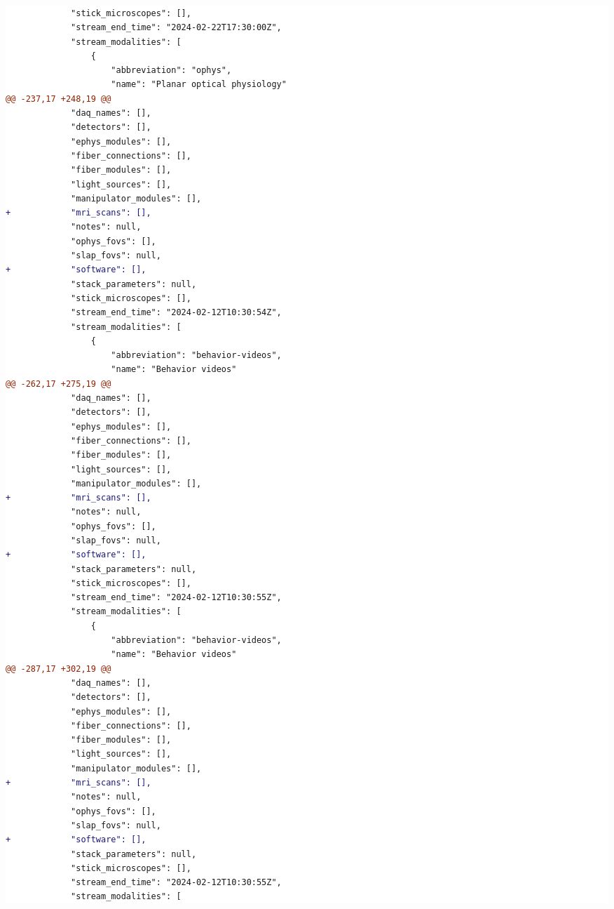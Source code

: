 ```diff
             "stick_microscopes": [],
             "stream_end_time": "2024-02-22T17:30:00Z",
             "stream_modalities": [
                 {
                     "abbreviation": "ophys",
                     "name": "Planar optical physiology"
@@ -237,17 +248,19 @@
             "daq_names": [],
             "detectors": [],
             "ephys_modules": [],
             "fiber_connections": [],
             "fiber_modules": [],
             "light_sources": [],
             "manipulator_modules": [],
+            "mri_scans": [],
             "notes": null,
             "ophys_fovs": [],
             "slap_fovs": null,
+            "software": [],
             "stack_parameters": null,
             "stick_microscopes": [],
             "stream_end_time": "2024-02-12T10:30:54Z",
             "stream_modalities": [
                 {
                     "abbreviation": "behavior-videos",
                     "name": "Behavior videos"
@@ -262,17 +275,19 @@
             "daq_names": [],
             "detectors": [],
             "ephys_modules": [],
             "fiber_connections": [],
             "fiber_modules": [],
             "light_sources": [],
             "manipulator_modules": [],
+            "mri_scans": [],
             "notes": null,
             "ophys_fovs": [],
             "slap_fovs": null,
+            "software": [],
             "stack_parameters": null,
             "stick_microscopes": [],
             "stream_end_time": "2024-02-12T10:30:55Z",
             "stream_modalities": [
                 {
                     "abbreviation": "behavior-videos",
                     "name": "Behavior videos"
@@ -287,17 +302,19 @@
             "daq_names": [],
             "detectors": [],
             "ephys_modules": [],
             "fiber_connections": [],
             "fiber_modules": [],
             "light_sources": [],
             "manipulator_modules": [],
+            "mri_scans": [],
             "notes": null,
             "ophys_fovs": [],
             "slap_fovs": null,
+            "software": [],
             "stack_parameters": null,
             "stick_microscopes": [],
             "stream_end_time": "2024-02-12T10:30:55Z",
             "stream_modalities": [
```